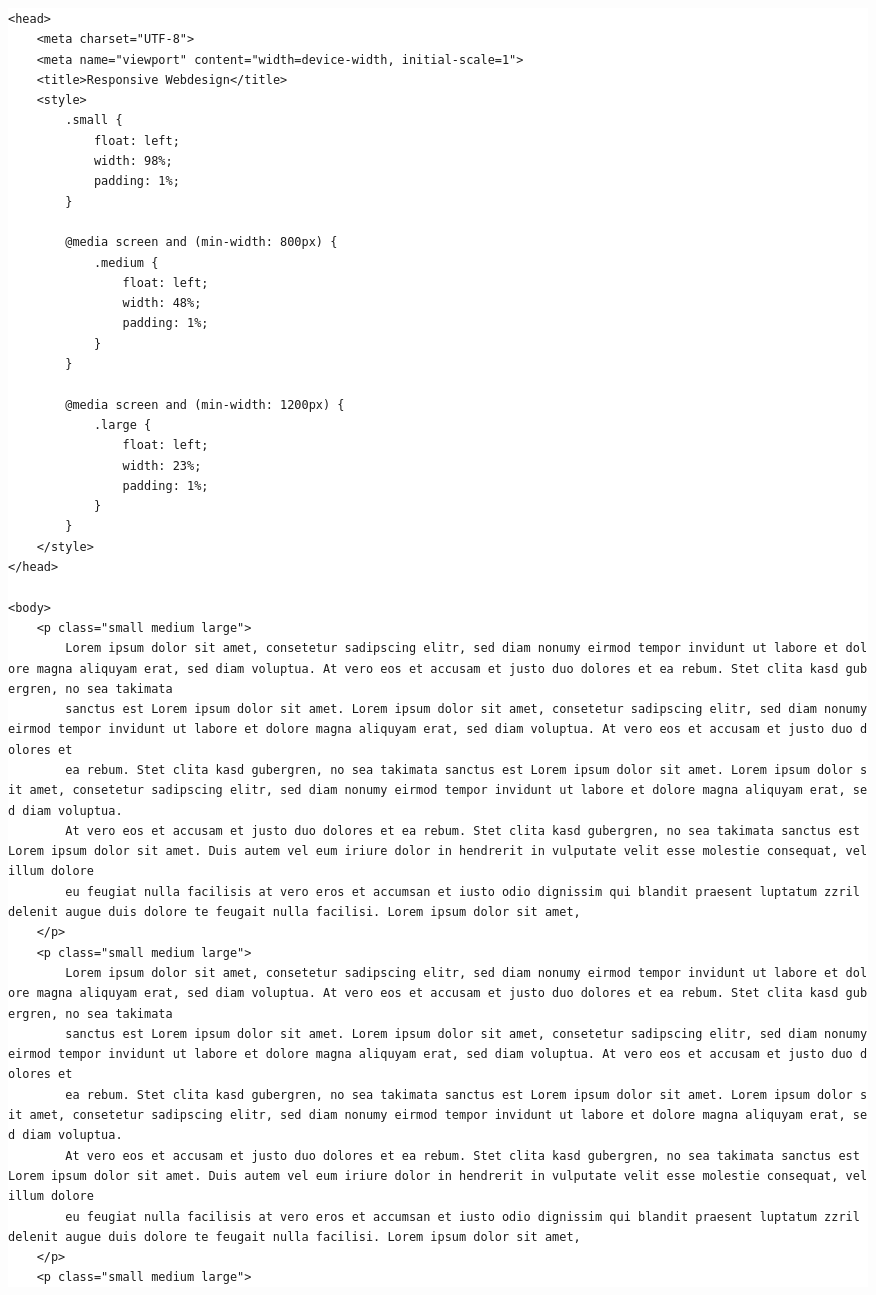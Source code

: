 	<head>
	    <meta charset="UTF-8">
	    <meta name="viewport" content="width=device-width, initial-scale=1">
	    <title>Responsive Webdesign</title>
	    <style>
	        .small {
	            float: left;
	            width: 98%;
	            padding: 1%;
	        }

	        @media screen and (min-width: 800px) {
	            .medium {
	                float: left;
	                width: 48%;
	                padding: 1%;
	            }
	        }

	        @media screen and (min-width: 1200px) {
	            .large {
	                float: left;
	                width: 23%;
	                padding: 1%;
	            }
	        }
	    </style>
	</head>

	<body>
	    <p class="small medium large">
	        Lorem ipsum dolor sit amet, consetetur sadipscing elitr, sed diam nonumy eirmod tempor invidunt ut labore et dolore magna aliquyam erat, sed diam voluptua. At vero eos et accusam et justo duo dolores et ea rebum. Stet clita kasd gubergren, no sea takimata
	        sanctus est Lorem ipsum dolor sit amet. Lorem ipsum dolor sit amet, consetetur sadipscing elitr, sed diam nonumy eirmod tempor invidunt ut labore et dolore magna aliquyam erat, sed diam voluptua. At vero eos et accusam et justo duo dolores et
	        ea rebum. Stet clita kasd gubergren, no sea takimata sanctus est Lorem ipsum dolor sit amet. Lorem ipsum dolor sit amet, consetetur sadipscing elitr, sed diam nonumy eirmod tempor invidunt ut labore et dolore magna aliquyam erat, sed diam voluptua.
	        At vero eos et accusam et justo duo dolores et ea rebum. Stet clita kasd gubergren, no sea takimata sanctus est Lorem ipsum dolor sit amet. Duis autem vel eum iriure dolor in hendrerit in vulputate velit esse molestie consequat, vel illum dolore
	        eu feugiat nulla facilisis at vero eros et accumsan et iusto odio dignissim qui blandit praesent luptatum zzril delenit augue duis dolore te feugait nulla facilisi. Lorem ipsum dolor sit amet,
	    </p>
	    <p class="small medium large">
	        Lorem ipsum dolor sit amet, consetetur sadipscing elitr, sed diam nonumy eirmod tempor invidunt ut labore et dolore magna aliquyam erat, sed diam voluptua. At vero eos et accusam et justo duo dolores et ea rebum. Stet clita kasd gubergren, no sea takimata
	        sanctus est Lorem ipsum dolor sit amet. Lorem ipsum dolor sit amet, consetetur sadipscing elitr, sed diam nonumy eirmod tempor invidunt ut labore et dolore magna aliquyam erat, sed diam voluptua. At vero eos et accusam et justo duo dolores et
	        ea rebum. Stet clita kasd gubergren, no sea takimata sanctus est Lorem ipsum dolor sit amet. Lorem ipsum dolor sit amet, consetetur sadipscing elitr, sed diam nonumy eirmod tempor invidunt ut labore et dolore magna aliquyam erat, sed diam voluptua.
	        At vero eos et accusam et justo duo dolores et ea rebum. Stet clita kasd gubergren, no sea takimata sanctus est Lorem ipsum dolor sit amet. Duis autem vel eum iriure dolor in hendrerit in vulputate velit esse molestie consequat, vel illum dolore
	        eu feugiat nulla facilisis at vero eros et accumsan et iusto odio dignissim qui blandit praesent luptatum zzril delenit augue duis dolore te feugait nulla facilisi. Lorem ipsum dolor sit amet,
	    </p>
	    <p class="small medium large">